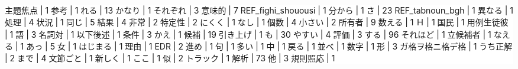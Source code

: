 主題焦点 | 1
参考 | 1
れる | 13
かなり | 1
それぞれ | 3
意味的 | 7
REF_fighi_shouousi | 1
分から | 1
さ | 23
REF_tabnoun_bgh | 1
異なる | 1
処理 | 4
状況 | 1
同じ | 5
結果 | 4
非常 | 2
特定性 | 2
にくく | 1
なし | 1
個数 | 4
小さい | 2
所有者 | 9
数える | 1
Ｈ | 1
国民 | 1
用例生徒彼 | 1
語 | 3
名詞対 | 1
以下後述 | 1
条件 | 3
かえ | 1
候補 | 19
引き上げ | 1
も | 30
やすい | 4
評価 | 3
する | 96
それほど | 1
立候補者 | 1
なえる | 1
あっ | 5
女 | 1
はじまる | 1
理由 | 1
EDR | 2
進め | 1
句 | 1
多い | 1
中 | 1
戻る | 1
並べ | 1
数字 | 1
形 | 3
ガ格ヲ格ニ格デ格 | 1
うち正解 | 2
まで | 4
文節ごと | 1
新しく | 1
ここ | 1
似 | 2
トラック | 1
解析 | 73
他 | 3
規則照応 | 1